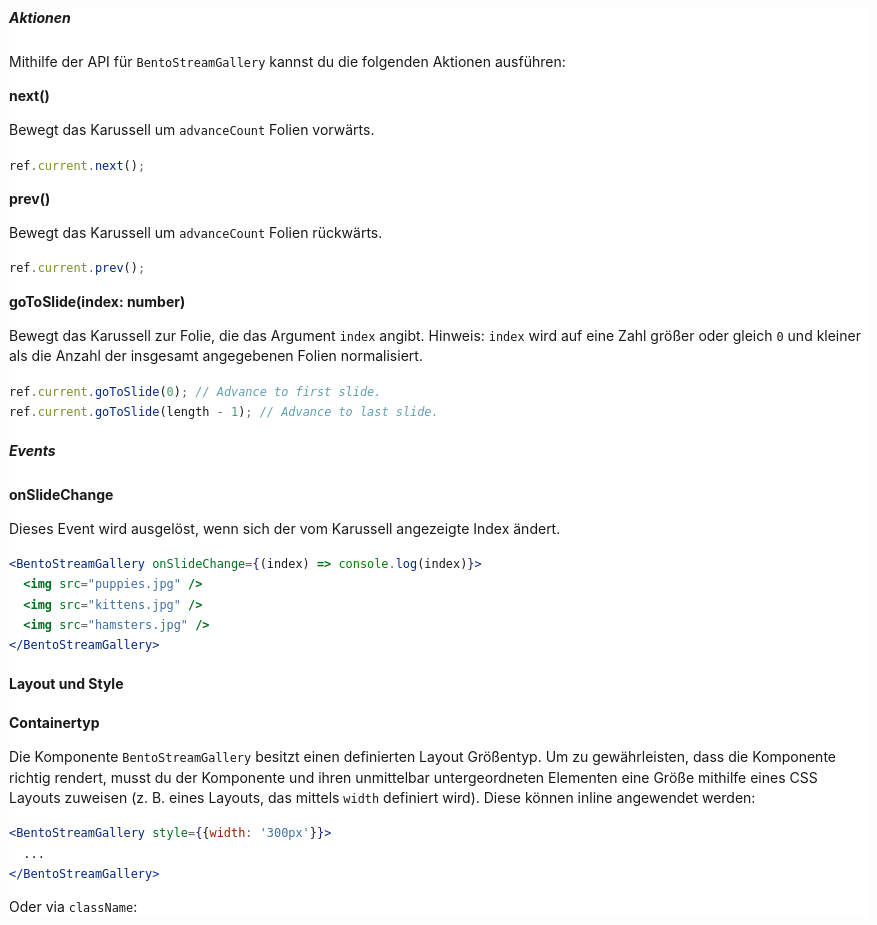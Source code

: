 ##### Aktionen

Mithilfe der API für `BentoStreamGallery` kannst du die folgenden Aktionen ausführen:

**next()**

Bewegt das Karussell um `advanceCount` Folien vorwärts.

```javascript
ref.current.next();
```

**prev()**

Bewegt das Karussell um `advanceCount` Folien rückwärts.

```javascript
ref.current.prev();
```

**goToSlide(index: number)**

Bewegt das Karussell zur Folie, die das Argument `index` angibt. Hinweis: `index` wird auf eine Zahl größer oder gleich `0` und kleiner als die Anzahl der insgesamt angegebenen Folien normalisiert.

```javascript
ref.current.goToSlide(0); // Advance to first slide.
ref.current.goToSlide(length - 1); // Advance to last slide.
```

##### Events

**onSlideChange**

Dieses Event wird ausgelöst, wenn sich der vom Karussell angezeigte Index ändert.

```jsx
<BentoStreamGallery onSlideChange={(index) => console.log(index)}>
  <img src="puppies.jpg" />
  <img src="kittens.jpg" />
  <img src="hamsters.jpg" />
</BentoStreamGallery>
```

#### Layout und Style

**Containertyp**

Die Komponente `BentoStreamGallery` besitzt einen definierten Layout Größentyp. Um zu gewährleisten, dass die Komponente richtig rendert, musst du der Komponente und ihren unmittelbar untergeordneten Elementen eine Größe mithilfe eines CSS Layouts zuweisen (z. B. eines Layouts, das mittels `width` definiert wird). Diese können inline angewendet werden:

```jsx
<BentoStreamGallery style={{width: '300px'}}>
  ...
</BentoStreamGallery>
```

Oder via `className`:
